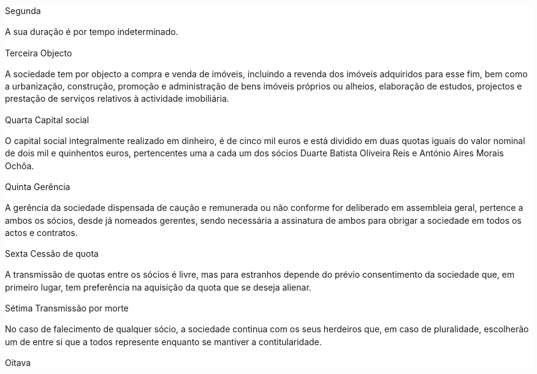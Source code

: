 
Segunda


A sua duração é por tempo indeterminado.



Terceira
Objecto


A sociedade tem por objecto a compra e venda de
imóveis, incluindo a revenda dos imóveis adquiridos para
esse fim, bem como a urbanização, construção, promoção e
administração de bens imóveis próprios ou alheios,
elaboração de estudos, projectos e prestação de serviços
relativos à actividade imobiliária.


Quarta
Capital social


O capital social integralmente realizado em dinheiro, é de
cinco mil euros e está dividido em duas quotas iguais do
valor nominal de dois mil e quinhentos euros, pertencentes
uma a cada um dos sócios Duarte Batista Oliveira Reis e
António Aires Morais Ochôa.


Quinta
Gerência


A gerência da sociedade dispensada de caução e
remunerada ou não conforme for deliberado em assembleia
geral, pertence a ambos os sócios, desde já nomeados
gerentes, sendo necessária a assinatura de ambos para
obrigar a sociedade em todos os actos e contratos.


Sexta
Cessão de quota


A transmissão de quotas entre os sócios é livre, mas para
estranhos depende do prévio consentimento da sociedade
que, em primeiro lugar, tem preferência na aquisição da
quota que se deseja alienar.


Sétima
Transmissão por morte


No caso de falecimento de qualquer sócio, a sociedade
continua com os seus herdeiros que, em caso de pluralidade,
escolherão um de entre si que a todos represente enquanto se
mantiver a contitularidade.


Oitava
